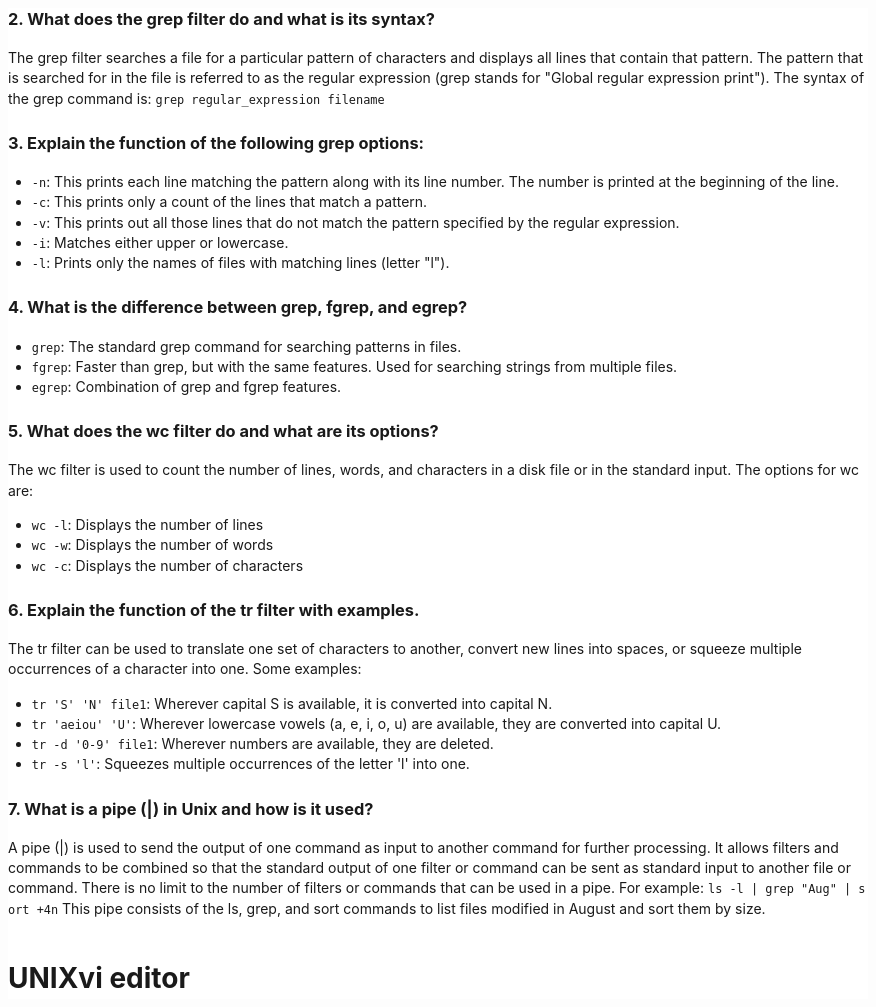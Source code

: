 ### 2. What does the grep filter do and what is its syntax?
The grep filter searches a file for a particular pattern of characters and displays all lines that contain that pattern. The pattern that is searched for in the file is referred to as the regular expression (grep stands for "Global regular expression print"). The syntax of the grep command is:
`grep regular_expression filename`

### 3. Explain the function of the following grep options:
- `-n`: This prints each line matching the pattern along with its line number. The number is printed at the beginning of the line.
- `-c`: This prints only a count of the lines that match a pattern.
- `-v`: This prints out all those lines that do not match the pattern specified by the regular expression.
- `-i`: Matches either upper or lowercase.
- `-l`: Prints only the names of files with matching lines (letter "l").

### 4. What is the difference between grep, fgrep, and egrep?
- `grep`: The standard grep command for searching patterns in files.
- `fgrep`: Faster than grep, but with the same features. Used for searching strings from multiple files.
- `egrep`: Combination of grep and fgrep features.

### 5. What does the wc filter do and what are its options?
The wc filter is used to count the number of lines, words, and characters in a disk file or in the standard input. The options for wc are:
- `wc -l`: Displays the number of lines
- `wc -w`: Displays the number of words
- `wc -c`: Displays the number of characters

### 6. Explain the function of the tr filter with examples.
The tr filter can be used to translate one set of characters to another, convert new lines into spaces, or squeeze multiple occurrences of a character into one. Some examples:
- `tr 'S' 'N' file1`: Wherever capital S is available, it is converted into capital N.
- `tr 'aeiou' 'U'`: Wherever lowercase vowels (a, e, i, o, u) are available, they are converted into capital U.
- `tr -d '0-9' file1`: Wherever numbers are available, they are deleted.
- `tr -s 'l'`: Squeezes multiple occurrences of the letter 'l' into one.

### 7. What is a pipe (|) in Unix and how is it used?
A pipe (|) is used to send the output of one command as input to another command for further processing. It allows filters and commands to be combined so that the standard output of one filter or command can be sent as standard input to another file or command. There is no limit to the number of filters or commands that can be used in a pipe. For example:
`ls -l | grep "Aug" | sort +4n`
This pipe consists of the ls, grep, and sort commands to list files modified in August and sort them by size.

# UNIXvi editor
